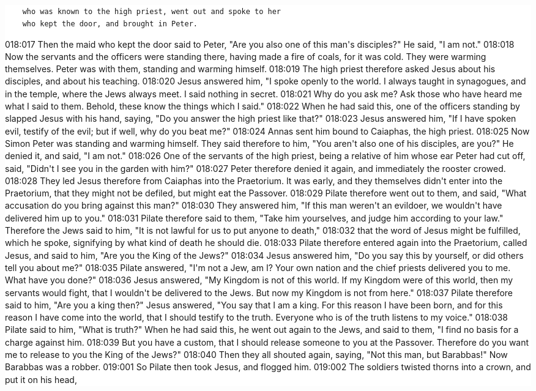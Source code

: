         who was known to the high priest, went out and spoke to her
        who kept the door, and brought in Peter.
018:017 Then the maid who kept the door said to Peter, "Are you
        also one of this man's disciples?"  He said, "I am not."
018:018 Now the servants and the officers were standing there, having made
        a fire of coals, for it was cold.  They were warming themselves.
        Peter was with them, standing and warming himself.
018:019 The high priest therefore asked Jesus about his disciples,
        and about his teaching.
018:020 Jesus answered him, "I spoke openly to the world.  I always taught
        in synagogues, and in the temple, where the Jews always meet.
        I said nothing in secret.
018:021 Why do you ask me?  Ask those who have heard me what I said
        to them.  Behold, these know the things which I said."
018:022 When he had said this, one of the officers standing by slapped
        Jesus with his hand, saying, "Do you answer the high
        priest like that?"
018:023 Jesus answered him, "If I have spoken evil, testify of the evil;
        but if well, why do you beat me?"
018:024 Annas sent him bound to Caiaphas, the high priest.
018:025 Now Simon Peter was standing and warming himself.  They said
        therefore to him, "You aren't also one of his disciples, are you?"
        He denied it, and said, "I am not."
018:026 One of the servants of the high priest, being a relative
        of him whose ear Peter had cut off, said, "Didn't I see you
        in the garden with him?"
018:027 Peter therefore denied it again, and immediately the rooster crowed.
018:028 They led Jesus therefore from Caiaphas into the Praetorium.
        It was early, and they themselves didn't enter into the Praetorium,
        that they might not be defiled, but might eat the Passover.
018:029 Pilate therefore went out to them, and said, "What accusation
        do you bring against this man?"
018:030 They answered him, "If this man weren't an evildoer, we wouldn't
        have delivered him up to you."
018:031 Pilate therefore said to them, "Take him yourselves, and judge
        him according to your law."  Therefore the Jews said to him,
        "It is not lawful for us to put anyone to death,"
018:032 that the word of Jesus might be fulfilled, which he spoke,
        signifying by what kind of death he should die.
018:033 Pilate therefore entered again into the Praetorium, called Jesus,
        and said to him, "Are you the King of the Jews?"
018:034 Jesus answered him, "Do you say this by yourself, or did others
        tell you about me?"
018:035 Pilate answered, "I'm not a Jew, am I?  Your own nation and
        the chief priests delivered you to me.  What have you done?"
018:036 Jesus answered, "My Kingdom is not of this world.
        If my Kingdom were of this world, then my servants
        would fight, that I wouldn't be delivered to the Jews.
        But now my Kingdom is not from here."
018:037 Pilate therefore said to him, "Are you a king then?"
        Jesus answered, "You say that I am a king.  For this
        reason I have been born, and for this reason I have come
        into the world, that I should testify to the truth.
        Everyone who is of the truth listens to my voice."
018:038 Pilate said to him, "What is truth?"  When he had said this,
        he went out again to the Jews, and said to them, "I find
        no basis for a charge against him.
018:039 But you have a custom, that I should release someone to you
        at the Passover.  Therefore do you want me to release to you
        the King of the Jews?"
018:040 Then they all shouted again, saying, "Not this man,
        but Barabbas!"  Now Barabbas was a robber.
019:001 So Pilate then took Jesus, and flogged him.
019:002 The soldiers twisted thorns into a crown, and put it on his head,